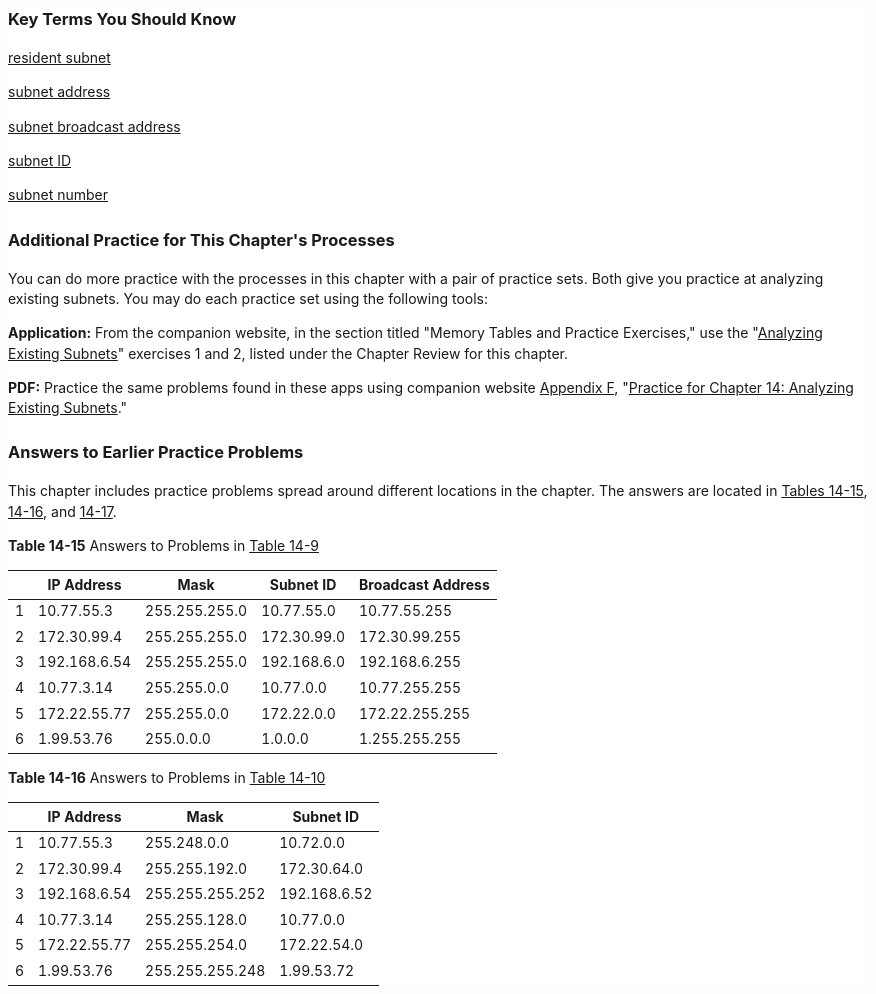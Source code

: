 ### Key Terms You Should Know

[resident subnet](vol1_ch14.xhtml#key_179)

[subnet address](vol1_ch14.xhtml#key_180)

[subnet broadcast address](vol1_ch14.xhtml#key_181)

[subnet ID](vol1_ch14.xhtml#key_182)

[subnet number](vol1_ch14.xhtml#key_183)

### Additional Practice for This Chapter's Processes

You can do more practice with the processes in this chapter with a pair of practice sets. Both give you practice at analyzing existing subnets. You may do each practice set using the following tools:

**Application:** From the companion website, in the section titled "Memory Tables and Practice Exercises," use the "[Analyzing Existing Subnets](vol1_ch14.xhtml#ch14)" exercises 1 and 2, listed under the Chapter Review for this chapter.

**PDF:** Practice the same problems found in these apps using companion website [Appendix F](vol1_appf.xhtml#appf), "[Practice for Chapter 14: Analyzing Existing Subnets](vol1_appf.xhtml#appf)."

### Answers to Earlier Practice Problems

This chapter includes practice problems spread around different locations in the chapter. The answers are located in [Tables 14-15](vol1_ch14.xhtml#ch14tab15), [14-16](vol1_ch14.xhtml#ch14tab16), and [14-17](vol1_ch14.xhtml#ch14tab17).

**Table 14-15** Answers to Problems in [Table 14-9](vol1_ch14.xhtml#ch14tab09)

|  | IP Address | Mask | Subnet ID | Broadcast Address |
| --- | --- | --- | --- | --- |
| 1 | 10.77.55.3 | 255.255.255.0 | 10.77.55.0 | 10.77.55.255 |
| 2 | 172.30.99.4 | 255.255.255.0 | 172.30.99.0 | 172.30.99.255 |
| 3 | 192.168.6.54 | 255.255.255.0 | 192.168.6.0 | 192.168.6.255 |
| 4 | 10.77.3.14 | 255.255.0.0 | 10.77.0.0 | 10.77.255.255 |
| 5 | 172.22.55.77 | 255.255.0.0 | 172.22.0.0 | 172.22.255.255 |
| 6 | 1.99.53.76 | 255.0.0.0 | 1.0.0.0 | 1.255.255.255 |




**Table 14-16** Answers to Problems in [Table 14-10](vol1_ch14.xhtml#ch14tab10)

|  | IP Address | Mask | Subnet ID |
| --- | --- | --- | --- |
| 1 | 10.77.55.3 | 255.248.0.0 | 10.72.0.0 |
| 2 | 172.30.99.4 | 255.255.192.0 | 172.30.64.0 |
| 3 | 192.168.6.54 | 255.255.255.252 | 192.168.6.52 |
| 4 | 10.77.3.14 | 255.255.128.0 | 10.77.0.0 |
| 5 | 172.22.55.77 | 255.255.254.0 | 172.22.54.0 |
| 6 | 1.99.53.76 | 255.255.255.248 | 1.99.53.72 |
